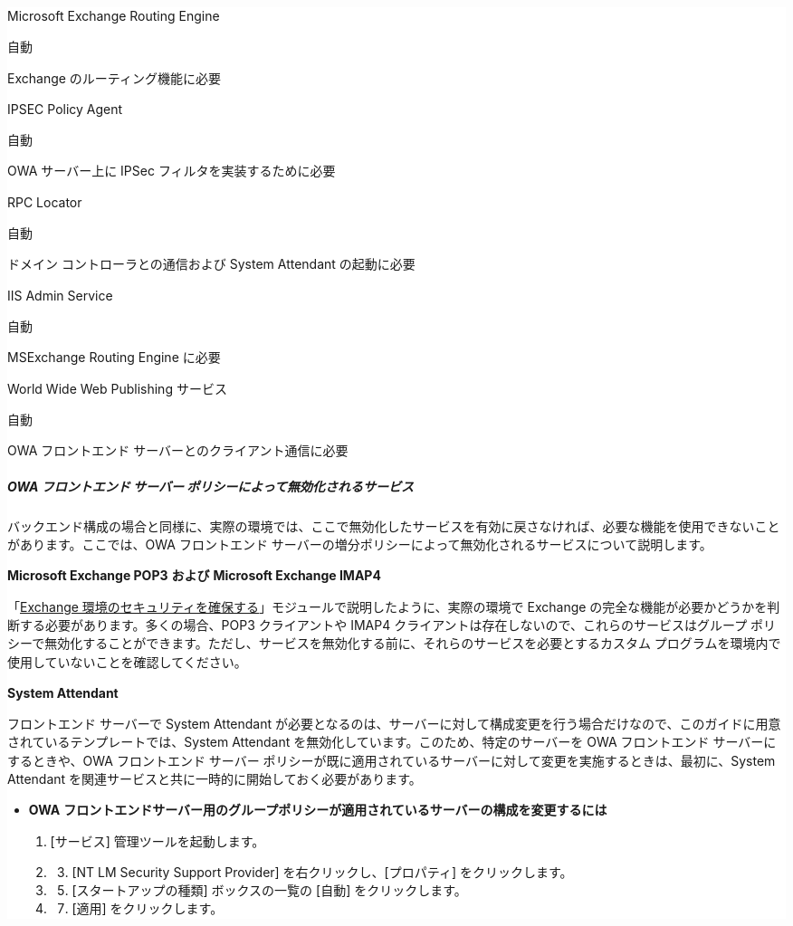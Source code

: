 </tr>  
<tr class="odd">
<td style="border:1px solid black;"><p>Microsoft Exchange Routing Engine</p></td>
<td style="border:1px solid black;"><p>自動</p></td>
<td style="border:1px solid black;"><p>Exchange のルーティング機能に必要</p></td>
</tr>  
<tr class="even">
<td style="border:1px solid black;"><p>IPSEC Policy Agent</p></td>
<td style="border:1px solid black;"><p>自動</p></td>
<td style="border:1px solid black;"><p>OWA サーバー上に IPSec フィルタを実装するために必要</p></td>
</tr>  
<tr class="odd">
<td style="border:1px solid black;"><p>RPC Locator</p></td>
<td style="border:1px solid black;"><p>自動</p></td>
<td style="border:1px solid black;"><p>ドメイン コントローラとの通信および System Attendant の起動に必要</p></td>
</tr>  
<tr class="even">
<td style="border:1px solid black;"><p>IIS Admin Service</p></td>
<td style="border:1px solid black;"><p>自動</p></td>
<td style="border:1px solid black;"><p>MSExchange Routing Engine に必要</p></td>
</tr>  
<tr class="odd">
<td style="border:1px solid black;"><p>World Wide Web Publishing サービス</p></td>
<td style="border:1px solid black;"><p>自動</p></td>
<td style="border:1px solid black;"><p>OWA フロントエンド サーバーとのクライアント通信に必要</p></td>
</tr>  
</tbody>  
</table>
  
##### OWA フロントエンド サーバー ポリシーによって無効化されるサービス
  
バックエンド構成の場合と同様に、実際の環境では、ここで無効化したサービスを有効に戻さなければ、必要な機能を使用できないことがあります。ここでは、OWA フロントエンド サーバーの増分ポリシーによって無効化されるサービスについて説明します。
  
**Microsoft Exchange POP3** **および** **Microsoft Exchange IMAP4**
  
「[Exchange 環境のセキュリティを確保する](https://technet.microsoft.com/ja-jp/library/0120eaff-39f0-42ed-9920-6b4ce857f05d(v=TechNet.10))」モジュールで説明したように、実際の環境で Exchange の完全な機能が必要かどうかを判断する必要があります。多くの場合、POP3 クライアントや IMAP4 クライアントは存在しないので、これらのサービスはグループ ポリシーで無効化することができます。ただし、サービスを無効化する前に、それらのサービスを必要とするカスタム プログラムを環境内で使用していないことを確認してください。
  
**System Attendant**
  
フロントエンド サーバーで System Attendant が必要となるのは、サーバーに対して構成変更を行う場合だけなので、このガイドに用意されているテンプレートでは、System Attendant を無効化しています。このため、特定のサーバーを OWA フロントエンド サーバーにするときや、OWA フロントエンド サーバー ポリシーが既に適用されているサーバーに対して変更を実施するときは、最初に、System Attendant を関連サービスと共に一時的に開始しておく必要があります。
  
-   **OWA** **フロントエンドサーバー用のグループポリシーが適用されているサーバーの構成を変更するには**
  
    1.  \[サービス\] 管理ツールを起動します。
  
    2.  3.  \[NT LM Security Support Provider\] を右クリックし、\[プロパティ\] をクリックします。
  
    4.  5.  \[スタートアップの種類\] ボックスの一覧の \[自動\] をクリックします。
  
    6.  7.  \[適用\] をクリックします。
  